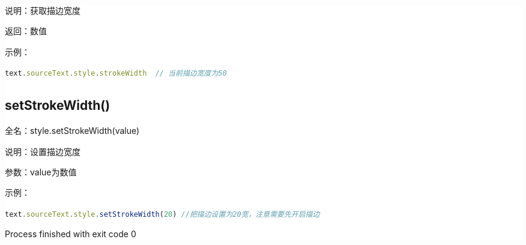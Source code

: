 说明：获取描边宽度

返回：数值

示例：

```javascript
text.sourceText.style.strokeWidth  // 当前描边宽度为50
```

## setStrokeWidth()

全名：style.setStrokeWidth(value)

说明：设置描边宽度

参数：value为数值

示例：

```javascript
text.sourceText.style.setStrokeWidth(20) //把描边设置为20宽，注意需要先开启描边
```

Process finished with exit code 0